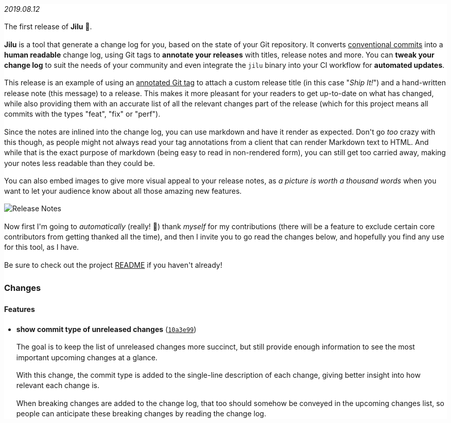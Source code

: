 _2019.08.12_

The first release of **Jilu** 🎉.

**Jilu** is a tool that generate a change log for you, based on the
state of your Git repository. It converts [conventional commits] into a
**human readable** change log, using Git tags to **annotate your
releases** with titles, release notes and more. You can **tweak your
change log** to suit the needs of your community and even integrate the
`jilu` binary into your CI workflow for **automated updates**.

This release is an example of using an [annotated Git tag] to attach a
custom release title (in this case "_Ship It!_") and a hand-written
release note (this message) to a release. This makes it more pleasant
for your readers to get up-to-date on what has changed, while also
providing them with an accurate list of all the relevant changes part of
the release (which for this project means all commits with the types
"feat", "fix" or "perf").

Since the notes are inlined into the change log, you can use markdown
and have it render as expected. Don't go _too_ crazy with this though,
as people might not always read your tag annotations from a client that
can render Markdown text to HTML. And while that is the exact purpose of
markdown (being easy to read in non-rendered form), you can still get
too carried away, making your notes less readable than they could be.

You can also embed images to give more visual appeal to your release
notes, as _a picture is worth a thousand words_ when you want to let
your audience know about all those amazing new features.

![Release Notes](https://user-images.githubusercontent.com/383250/62890397-b5ad4200-bd43-11e9-8043-8a096c737c1c.png?sanitize=true)

Now first I'm going to _automatically_ (really! 🙈) thank _myself_ for
my contributions (there will be a feature to exclude certain core
contributors from getting thanked all the time), and then I invite you
to go read the changes below, and hopefully you find any use for this
tool, as I have.

Be sure to check out the project [README] if you haven't already!

[conventional commits]: https://www.conventionalcommits.org/en/v1.0.0-beta.4/
[annotated git tag]: https://git-scm.com/book/en/v2/Git-Basics-Tagging
[readme]: https://github.com/rustic-games/jilu/blob/master/README.md#%E8%AE%B0%E5%BD%95

### Changes

#### Features

- **show commit type of unreleased changes** ([`10a3e99`])

  The goal is to keep the list of unreleased changes more succinct, but
  still provide enough information to see the most important upcoming
  changes at a glance.

  With this change, the commit type is added to the single-line
  description of each change, giving better insight into how relevant each
  change is.

  When breaking changes are added to the change log, that too should
  somehow be conveyed in the upcoming changes list, so people can
  anticipate these breaking changes by reading the change log.


[keep a changelog]: https://keepachangelog.com/en/1.0.0/
[semantic versioning]: https://semver.org/spec/v2.0.0.html
[conventional commits]: https://www.conventionalcommits.org/en/v1.0.0/
[0]: https://tera.netlify.com/
[1]: https://github.com/Keats/tera/blob/1a0ce70af178a5cb519a231cc6afeab947f1728e/CHANGELOG.md
  [0]: https://github.com/Keats/tera/blob/1a0ce70af178a5cb519a231cc6afeab947f1728e/CHANGELOG.md
  [nom]: https://docs.rs/nom
[those unit tests]: https://github.com/rustic-games/jilu/issues/4
[unreleased]: https://github.com/rustic-games/jilu/compare/v0.13.2...HEAD
[0.13.2]: https://github.com/rustic-games/jilu/releases/tag/v0.13.2
[0.13.1]: https://github.com/rustic-games/jilu/releases/tag/v0.13.1
[0.13.0]: https://github.com/rustic-games/jilu/releases/tag/v0.13.0
[0.12.0]: https://github.com/rustic-games/jilu/releases/tag/v0.12.0
[0.11.0]: https://github.com/rustic-games/jilu/releases/tag/v0.11.0
[0.10.0]: https://github.com/rustic-games/jilu/releases/tag/v0.10.0
[0.9.0]: https://github.com/rustic-games/jilu/releases/tag/v0.9.0
[0.8.0]: https://github.com/rustic-games/jilu/releases/tag/v0.8.0
[0.7.0]: https://github.com/rustic-games/jilu/releases/tag/v0.7.0
[0.6.0]: https://github.com/rustic-games/jilu/releases/tag/v0.6.0
[0.5.0]: https://github.com/rustic-games/jilu/releases/tag/v0.5.0
[0.4.0]: https://github.com/rustic-games/jilu/releases/tag/v0.4.0
[0.3.0]: https://github.com/rustic-games/jilu/releases/tag/v0.3.0
[0.2.0]: https://github.com/rustic-games/jilu/releases/tag/v0.2.0
[0.1.1]: https://github.com/rustic-games/jilu/releases/tag/v0.1.1
[0.1.0]: https://github.com/rustic-games/jilu/releases/tag/v0.1.0
[`fcbb1d3`]: https://github.com/rustic-games/jilu/commit/fcbb1d39f081ce962e47b2fd7a7093be387ca0d2
[`11bc91d`]: https://github.com/rustic-games/jilu/commit/11bc91dccf1880f38b2ff0c496611ad5ca684eb8
[`e9b2784`]: https://github.com/rustic-games/jilu/commit/e9b2784f5a7d769bebdc45aa11b995fc967352a5
[`1d01661`]: https://github.com/rustic-games/jilu/commit/1d01661320eab9fc538c104866aa098e7ae48dc7
[`7f7854f`]: https://github.com/rustic-games/jilu/commit/7f7854f88df5c5c96f1f8ecc40cfbc930cc066d0
[`f0274d6`]: https://github.com/rustic-games/jilu/commit/f0274d6d85f30edad1659bcb8fe2396d2e87f1e7
[`e08fb2c`]: https://github.com/rustic-games/jilu/commit/e08fb2c5f5183de3508832c63b627d29cce98cce
[`b0dcc8a`]: https://github.com/rustic-games/jilu/commit/b0dcc8a5e9eb4d6ea1a1c60156f34e0a6a61e6db
[`c3ae8ed`]: https://github.com/rustic-games/jilu/commit/c3ae8ed436504756aee87a82be06ec4b8ade2627
[`e52d264`]: https://github.com/rustic-games/jilu/commit/e52d26449f430dbf8a066d9d005cee8a273f1873
[`391a952`]: https://github.com/rustic-games/jilu/commit/391a9525a6b824e81073be36d6570fb456eba51e
[`83e7793`]: https://github.com/rustic-games/jilu/commit/83e7793ab13dcf9739f0d76684ef0e9c08b98ee4
[`95f91a0`]: https://github.com/rustic-games/jilu/commit/95f91a0d63864a40e7a424a0940461a8c0b90da7
[`a33ac8e`]: https://github.com/rustic-games/jilu/commit/a33ac8e9e846dea1904e62c268dd013a38f6d5a4
[`56ce427`]: https://github.com/rustic-games/jilu/commit/56ce427cf82b4a0aba51a197ba49aca894217426
[`1d15fe8`]: https://github.com/rustic-games/jilu/commit/1d15fe8e114561d88c46dfc528b95f6f39ab428c
[`83192b5`]: https://github.com/rustic-games/jilu/commit/83192b516d9d1eb0f0a0685b07bebc27468f0995
[`8c71b99`]: https://github.com/rustic-games/jilu/commit/8c71b996617925d0da7fd9dec1b7f26950dac8be
[`8b86c59`]: https://github.com/rustic-games/jilu/commit/8b86c593c583a1737fe7850e390acff154221f81
[`6cc1f0f`]: https://github.com/rustic-games/jilu/commit/6cc1f0fb49d81d3f78fe2500c91448800eab73d2
[`11ae252`]: https://github.com/rustic-games/jilu/commit/11ae252eabdd6b853b912ecad21feaac06639ebc
[`b598d90`]: https://github.com/rustic-games/jilu/commit/b598d906bff3805b77a3a4aea0ee4b6cb331c62b
[`a318e04`]: https://github.com/rustic-games/jilu/commit/a318e04133de8526f21553ff9c507f1d1bfa81bd
[`99695ca`]: https://github.com/rustic-games/jilu/commit/99695ca60eb4b99000b66933876cf8f5c78a3f90
[`65bab03`]: https://github.com/rustic-games/jilu/commit/65bab038934c5051572fa2a963caa53432b478f3
[`a4bbbdc`]: https://github.com/rustic-games/jilu/commit/a4bbbdc3a89923b815390f757b55c025e3f68d8d
[`f2c9f38`]: https://github.com/rustic-games/jilu/commit/f2c9f386be0e98c908810bcfab5d08101760b467
[`b101f8c`]: https://github.com/rustic-games/jilu/commit/b101f8caa52890b8776a13f5381696e7be2912be
[`e7e88b7`]: https://github.com/rustic-games/jilu/commit/e7e88b708d3c6e55fbd3b528cf2b22a431c6f47f
[`ceabf81`]: https://github.com/rustic-games/jilu/commit/ceabf81b2ebe24c9fea4f5d0ff95cf83e823c535
[`6b79f87`]: https://github.com/rustic-games/jilu/commit/6b79f8725ed99db07c5199428d8b70cf35bc9eb2
[`7ffd865`]: https://github.com/rustic-games/jilu/commit/7ffd8652fc633ba847f12c341cd4b8ddadea8660
[`3948e9c`]: https://github.com/rustic-games/jilu/commit/3948e9c096c9467f53315ab08bdfc86355d9b90b
[`adbabcf`]: https://github.com/rustic-games/jilu/commit/adbabcf6c75aedc58e10cdc60a1a9c80bedf4b1a
[`9ca8143`]: https://github.com/rustic-games/jilu/commit/9ca814329bf79e709fa10be5e76c944af0c02703
[`2e383d1`]: https://github.com/rustic-games/jilu/commit/2e383d181fe2a6634ed2bbb5292d6ec7d278533c
[`61ceeed`]: https://github.com/rustic-games/jilu/commit/61ceeed9d0fe6334a06e0c3334391ee339af8614
[`10a3e99`]: https://github.com/rustic-games/jilu/commit/10a3e9986f72281cdab675e3a94d3d80d62a10e3
[`fa7f5a5`]: https://github.com/rustic-games/jilu/commit/fa7f5a5853b579f179b30f70132bef6f151ed5a1
[`d462839`]: https://github.com/rustic-games/jilu/commit/d4628395305f87908d0ffcce13a657de4f88135c
[`c62baf6`]: https://github.com/rustic-games/jilu/commit/c62baf6627a3e0bb6d9c99ba93b9021caf083d6e